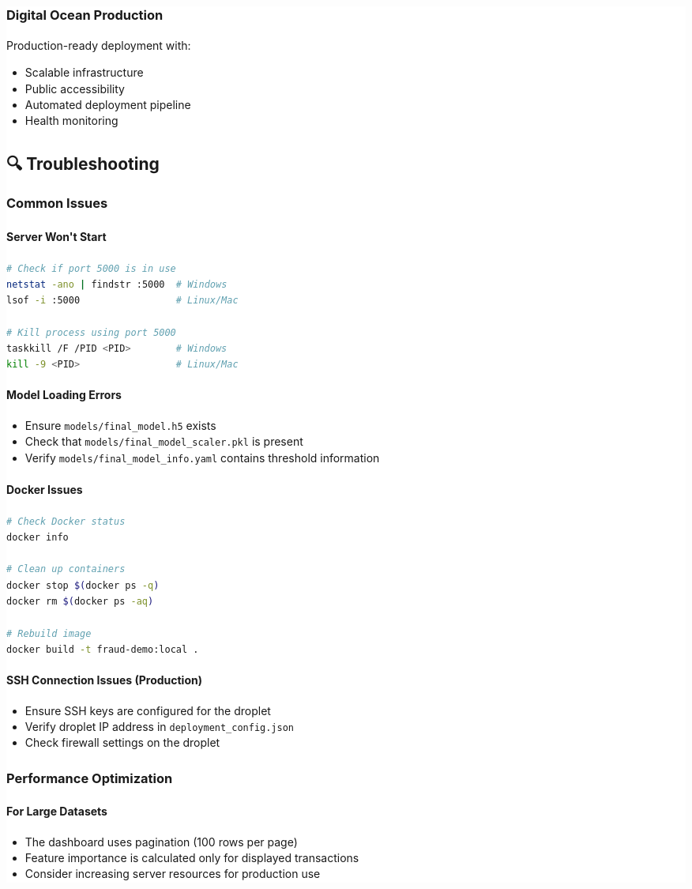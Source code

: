 ### Digital Ocean Production
Production-ready deployment with:
- Scalable infrastructure
- Public accessibility
- Automated deployment pipeline
- Health monitoring

## 🔍 Troubleshooting

### Common Issues

#### Server Won't Start
```bash
# Check if port 5000 is in use
netstat -ano | findstr :5000  # Windows
lsof -i :5000                 # Linux/Mac

# Kill process using port 5000
taskkill /F /PID <PID>        # Windows
kill -9 <PID>                 # Linux/Mac
```

#### Model Loading Errors
- Ensure `models/final_model.h5` exists
- Check that `models/final_model_scaler.pkl` is present
- Verify `models/final_model_info.yaml` contains threshold information

#### Docker Issues
```bash
# Check Docker status
docker info

# Clean up containers
docker stop $(docker ps -q)
docker rm $(docker ps -aq)

# Rebuild image
docker build -t fraud-demo:local .
```

#### SSH Connection Issues (Production)
- Ensure SSH keys are configured for the droplet
- Verify droplet IP address in `deployment_config.json`
- Check firewall settings on the droplet

### Performance Optimization

#### For Large Datasets
- The dashboard uses pagination (100 rows per page)
- Feature importance is calculated only for displayed transactions
- Consider increasing server resources for production use
